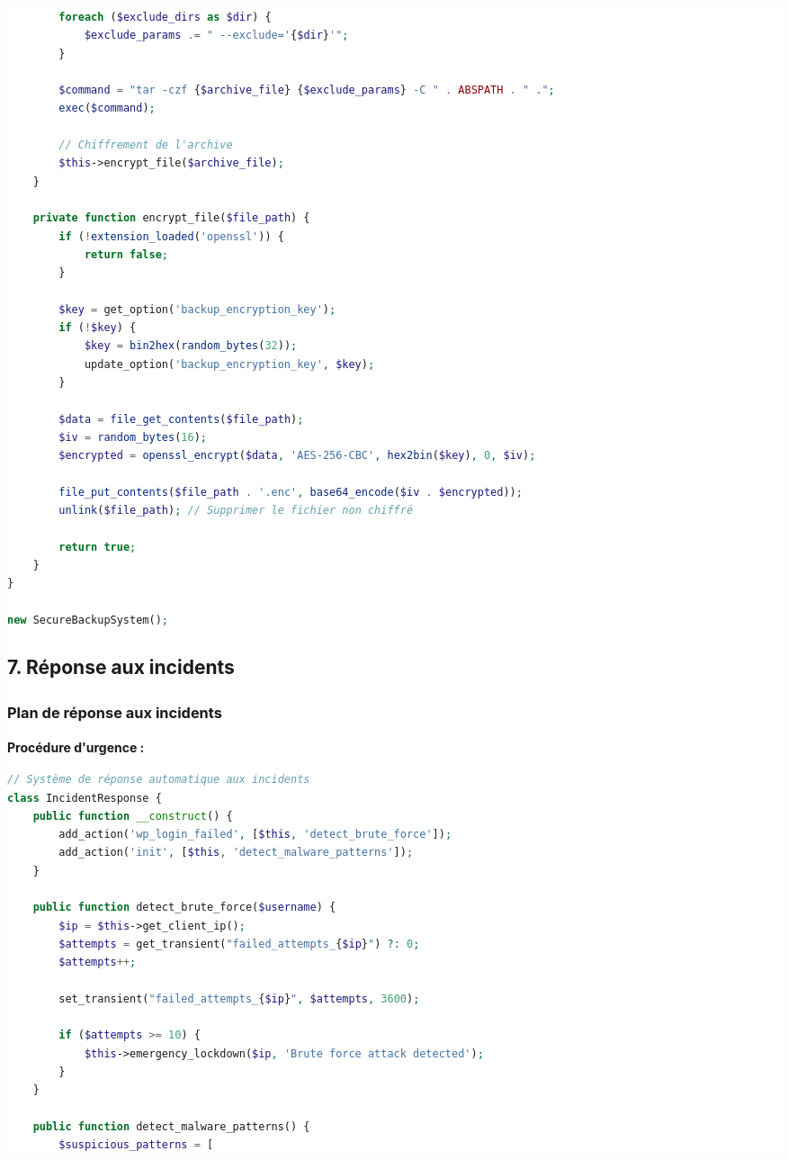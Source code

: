```php
        foreach ($exclude_dirs as $dir) {
            $exclude_params .= " --exclude='{$dir}'";
        }
        
        $command = "tar -czf {$archive_file} {$exclude_params} -C " . ABSPATH . " .";
        exec($command);
        
        // Chiffrement de l'archive
        $this->encrypt_file($archive_file);
    }
    
    private function encrypt_file($file_path) {
        if (!extension_loaded('openssl')) {
            return false;
        }
        
        $key = get_option('backup_encryption_key');
        if (!$key) {
            $key = bin2hex(random_bytes(32));
            update_option('backup_encryption_key', $key);
        }
        
        $data = file_get_contents($file_path);
        $iv = random_bytes(16);
        $encrypted = openssl_encrypt($data, 'AES-256-CBC', hex2bin($key), 0, $iv);
        
        file_put_contents($file_path . '.enc', base64_encode($iv . $encrypted));
        unlink($file_path); // Supprimer le fichier non chiffré
        
        return true;
    }
}

new SecureBackupSystem();
```

## 7. Réponse aux incidents

### Plan de réponse aux incidents

**Procédure d'urgence :**
```php
// Système de réponse automatique aux incidents
class IncidentResponse {
    public function __construct() {
        add_action('wp_login_failed', [$this, 'detect_brute_force']);
        add_action('init', [$this, 'detect_malware_patterns']);
    }
    
    public function detect_brute_force($username) {
        $ip = $this->get_client_ip();
        $attempts = get_transient("failed_attempts_{$ip}") ?: 0;
        $attempts++;
        
        set_transient("failed_attempts_{$ip}", $attempts, 3600);
        
        if ($attempts >= 10) {
            $this->emergency_lockdown($ip, 'Brute force attack detected');
        }
    }
    
    public function detect_malware_patterns() {
        $suspicious_patterns = [
```